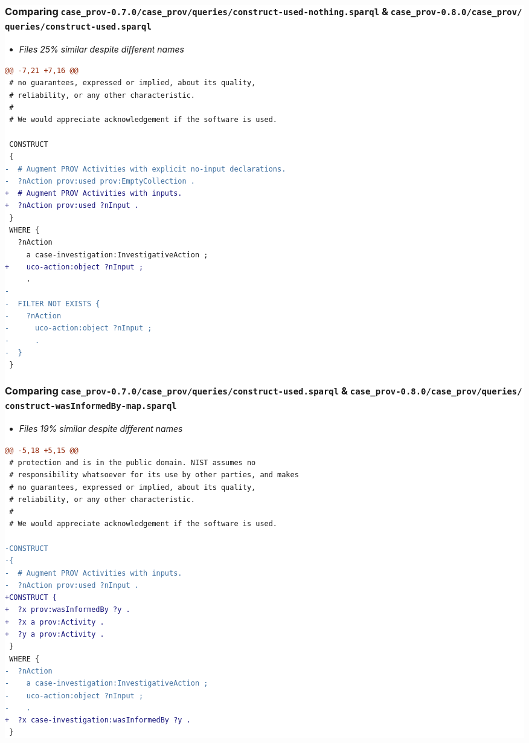 ### Comparing `case_prov-0.7.0/case_prov/queries/construct-used-nothing.sparql` & `case_prov-0.8.0/case_prov/queries/construct-used.sparql`

 * *Files 25% similar despite different names*

```diff
@@ -7,21 +7,16 @@
 # no guarantees, expressed or implied, about its quality,
 # reliability, or any other characteristic.
 #
 # We would appreciate acknowledgement if the software is used.
 
 CONSTRUCT
 {
-  # Augment PROV Activities with explicit no-input declarations.
-  ?nAction prov:used prov:EmptyCollection .
+  # Augment PROV Activities with inputs.
+  ?nAction prov:used ?nInput .
 }
 WHERE {
   ?nAction
     a case-investigation:InvestigativeAction ;
+    uco-action:object ?nInput ;
     .
-
-  FILTER NOT EXISTS {
-    ?nAction
-      uco-action:object ?nInput ;
-      .
-  }
 }
```

### Comparing `case_prov-0.7.0/case_prov/queries/construct-used.sparql` & `case_prov-0.8.0/case_prov/queries/construct-wasInformedBy-map.sparql`

 * *Files 19% similar despite different names*

```diff
@@ -5,18 +5,15 @@
 # protection and is in the public domain. NIST assumes no
 # responsibility whatsoever for its use by other parties, and makes
 # no guarantees, expressed or implied, about its quality,
 # reliability, or any other characteristic.
 #
 # We would appreciate acknowledgement if the software is used.
 
-CONSTRUCT
-{
-  # Augment PROV Activities with inputs.
-  ?nAction prov:used ?nInput .
+CONSTRUCT {
+  ?x prov:wasInformedBy ?y .
+  ?x a prov:Activity .
+  ?y a prov:Activity .
 }
 WHERE {
-  ?nAction
-    a case-investigation:InvestigativeAction ;
-    uco-action:object ?nInput ;
-    .
+  ?x case-investigation:wasInformedBy ?y .
 }
```